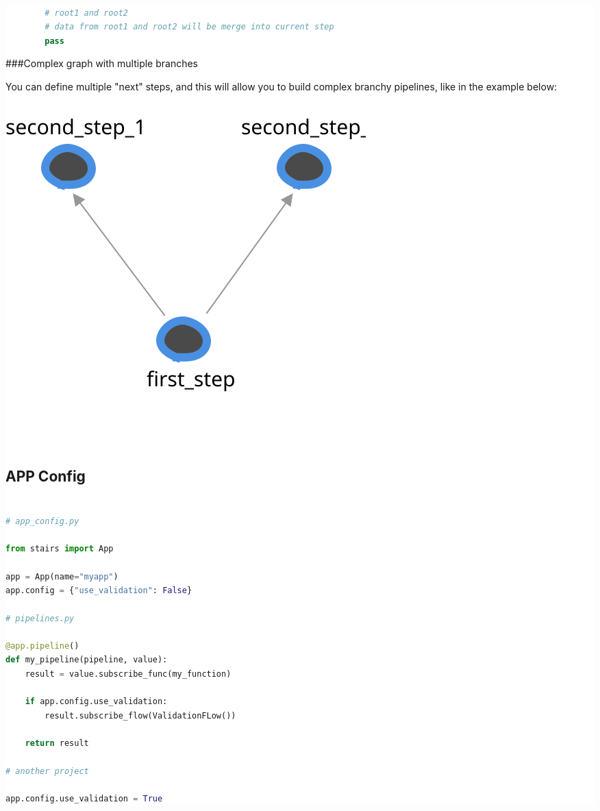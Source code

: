 ```python
        # root1 and root2
        # data from root1 and root2 will be merge into current step
        pass
```

###Complex graph with multiple branches

You can define multiple "next" steps, and this will allow you to build complex 
branchy pipelines, like in the example below:
<br><br>

![image](images/flow1.svg)

<br><br><br>

## APP Config

```python

# app_config.py

from stairs import App

app = App(name="myapp")
app.config = {"use_validation": False}

# pipelines.py

@app.pipeline()
def my_pipeline(pipeline, value):
    result = value.subscribe_func(my_function)

    if app.config.use_validation:
        result.subscribe_flow(ValidationFLow())

    return result

# another project

app.config.use_validation = True
```
